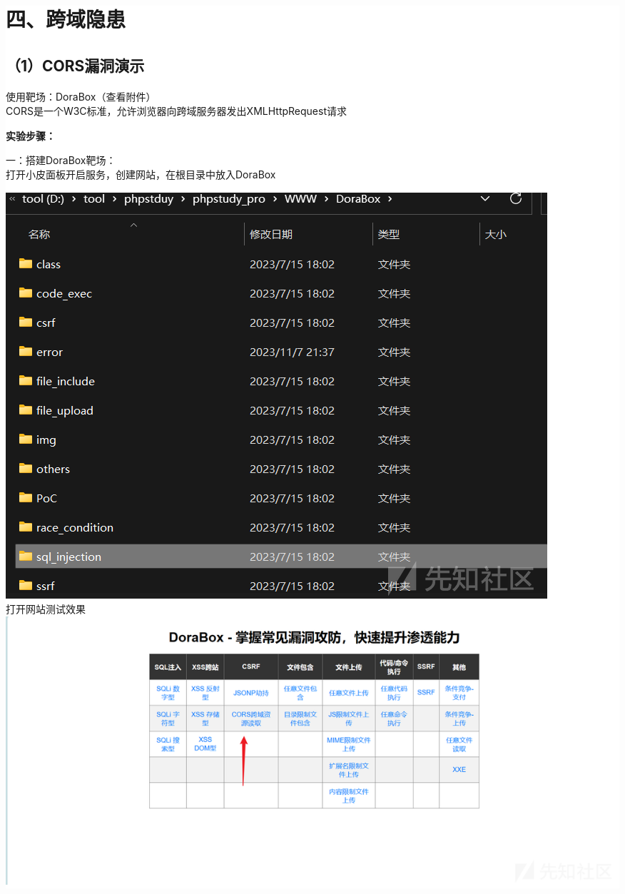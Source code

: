 # 四、跨域隐患

## （1）CORS漏洞演示

使用靶场：DoraBox（查看附件）  
CORS是一个W3C标准，允许浏览器向跨域服务器发出XMLHttpRequest请求

**实验步骤：**

一：搭建DoraBox靶场：  
打开小皮面板开启服务，创建网站，在根目录中放入DoraBox

[![](assets/1699492303-d1f846bd330fa471bcf96253d8e82f32.png)](https://xzfile.aliyuncs.com/media/upload/picture/20231107215029-9cfade84-7d74-1.png)  
打开网站测试效果  
[![](assets/1699492303-5096c2e4bb55e7b4a51bf04d30150684.png)](https://xzfile.aliyuncs.com/media/upload/picture/20231107215209-d81957ac-7d74-1.png)